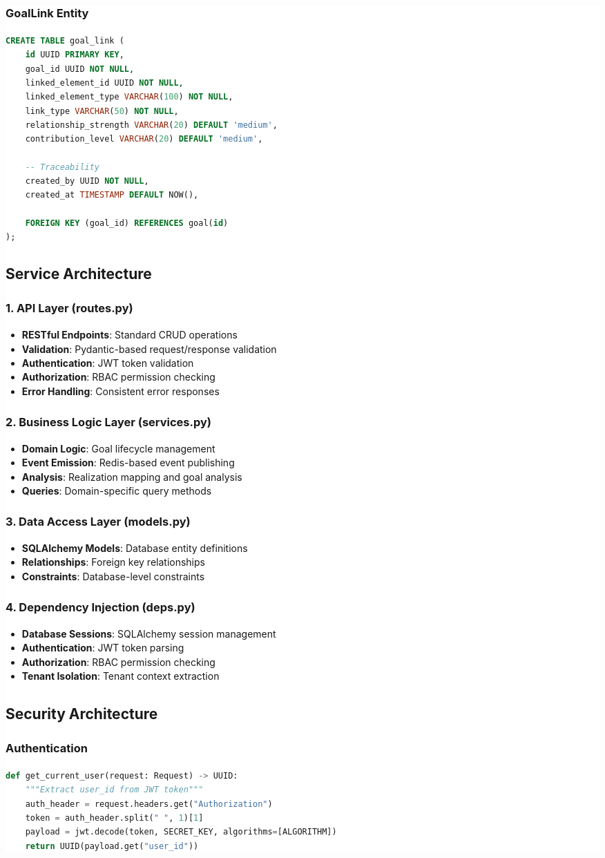 ### GoalLink Entity
```sql
CREATE TABLE goal_link (
    id UUID PRIMARY KEY,
    goal_id UUID NOT NULL,
    linked_element_id UUID NOT NULL,
    linked_element_type VARCHAR(100) NOT NULL,
    link_type VARCHAR(50) NOT NULL,
    relationship_strength VARCHAR(20) DEFAULT 'medium',
    contribution_level VARCHAR(20) DEFAULT 'medium',
    
    -- Traceability
    created_by UUID NOT NULL,
    created_at TIMESTAMP DEFAULT NOW(),
    
    FOREIGN KEY (goal_id) REFERENCES goal(id)
);
```

## Service Architecture

### 1. API Layer (routes.py)
- **RESTful Endpoints**: Standard CRUD operations
- **Validation**: Pydantic-based request/response validation
- **Authentication**: JWT token validation
- **Authorization**: RBAC permission checking
- **Error Handling**: Consistent error responses

### 2. Business Logic Layer (services.py)
- **Domain Logic**: Goal lifecycle management
- **Event Emission**: Redis-based event publishing
- **Analysis**: Realization mapping and goal analysis
- **Queries**: Domain-specific query methods

### 3. Data Access Layer (models.py)
- **SQLAlchemy Models**: Database entity definitions
- **Relationships**: Foreign key relationships
- **Constraints**: Database-level constraints

### 4. Dependency Injection (deps.py)
- **Database Sessions**: SQLAlchemy session management
- **Authentication**: JWT token parsing
- **Authorization**: RBAC permission checking
- **Tenant Isolation**: Tenant context extraction

## Security Architecture

### Authentication
```python
def get_current_user(request: Request) -> UUID:
    """Extract user_id from JWT token"""
    auth_header = request.headers.get("Authorization")
    token = auth_header.split(" ", 1)[1]
    payload = jwt.decode(token, SECRET_KEY, algorithms=[ALGORITHM])
    return UUID(payload.get("user_id"))
```
